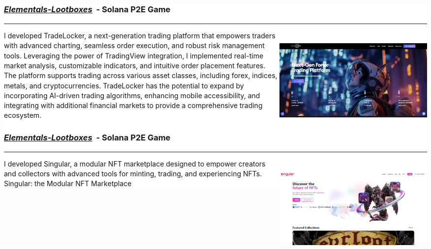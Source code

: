 <h3><u><strong><i>Elementals-Lootboxes</i></strong></u> &nbsp;- Solana P2E Game</h3>
<hr />

<img align="right" width="300px" height="200px" src="https://github.com/akyo0000212/Web3-Solana-Bitcoin-NFT-Dex-Defi-DAO-P2EGame-SmartContract-Projects/blob/main/sources/3.png">
I developed TradeLocker, a next-generation trading platform that empowers traders with advanced charting, seamless order execution, and robust risk management tools.
Leveraging the power of TradingView integration, I implemented real-time market analysis, customizable indicators, and intuitive order placement features. The platform supports trading across various asset classes, including forex, indices, metals, and cryptocurrencies. 
TradeLocker has the potential to expand by incorporating AI-driven trading algorithms, enhancing mobile accessibility, and integrating with additional financial markets to provide a comprehensive trading ecosystem.



<h3><u><strong><i>Elementals-Lootboxes</i></strong></u> &nbsp;- Solana P2E Game</h3>
<hr />

<img align="right" width="300px" height="200px" src="https://github.com/akyo0000212/Web3-Solana-Bitcoin-NFT-Dex-Defi-DAO-P2EGame-SmartContract-Projects/blob/main/sources/4.png">
I developed Singular, a modular NFT marketplace designed to empower creators and collectors with advanced tools for minting, trading, and experiencing NFTs.
Singular: the Modular NFT Marketplace